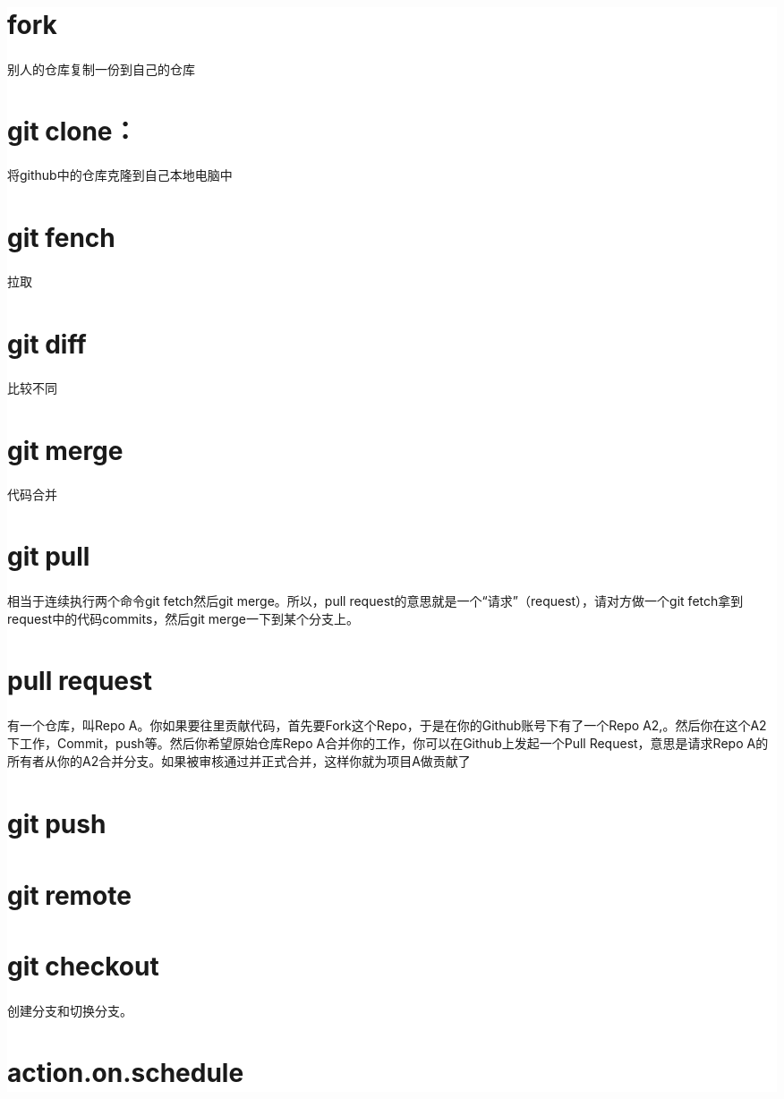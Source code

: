 


# fork

别人的仓库复制一份到自己的仓库

# git clone：

将github中的仓库克隆到自己本地电脑中

# git fench

拉取

# git diff 

比较不同

# git merge

代码合并

# git pull

相当于连续执行两个命令git fetch然后git merge。所以，pull request的意思就是一个“请求”（request），请对方做一个git fetch拿到request中的代码commits，然后git merge一下到某个分支上。

# pull request

有一个仓库，叫Repo A。你如果要往里贡献代码，首先要Fork这个Repo，于是在你的Github账号下有了一个Repo A2,。然后你在这个A2下工作，Commit，push等。然后你希望原始仓库Repo A合并你的工作，你可以在Github上发起一个Pull Request，意思是请求Repo A的所有者从你的A2合并分支。如果被审核通过并正式合并，这样你就为项目A做贡献了


# git push



# git remote


# git checkout

创建分支和切换分支。

# action.on.schedule
